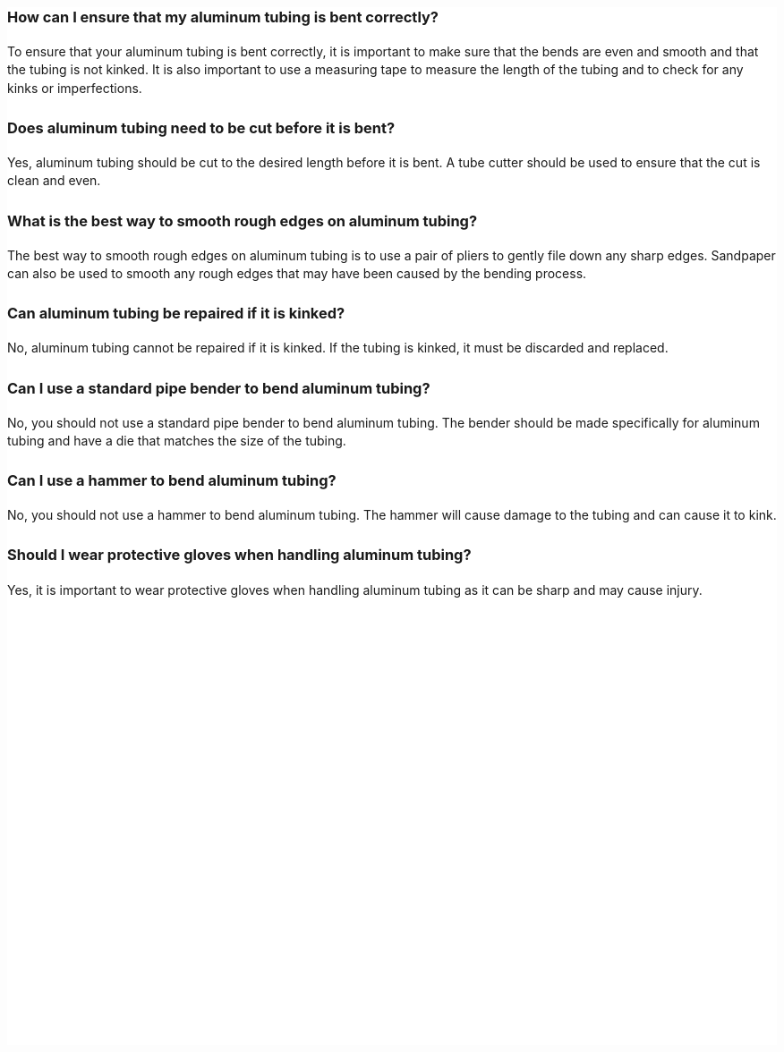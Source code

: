 <h3>How can I ensure that my aluminum tubing is bent correctly?</h3>
<p>To ensure that your aluminum tubing is bent correctly, it is important to make sure that the bends are even and smooth and that the tubing is not kinked. It is also important to use a measuring tape to measure the length of the tubing and to check for any kinks or imperfections.</p>

<h3>Does aluminum tubing need to be cut before it is bent?</h3>
<p>Yes, aluminum tubing should be cut to the desired length before it is bent. A tube cutter should be used to ensure that the cut is clean and even.</p>

<h3>What is the best way to smooth rough edges on aluminum tubing?</h3>
<p>The best way to smooth rough edges on aluminum tubing is to use a pair of pliers to gently file down any sharp edges. Sandpaper can also be used to smooth any rough edges that may have been caused by the bending process.</p>

<h3>Can aluminum tubing be repaired if it is kinked?</h3>
<p>No, aluminum tubing cannot be repaired if it is kinked. If the tubing is kinked, it must be discarded and replaced.</p>

<h3>Can I use a standard pipe bender to bend aluminum tubing?</h3>
<p>No, you should not use a standard pipe bender to bend aluminum tubing. The bender should be made specifically for aluminum tubing and have a die that matches the size of the tubing.</p>

<h3>Can I use a hammer to bend aluminum tubing?</h3>
<p>No, you should not use a hammer to bend aluminum tubing. The hammer will cause damage to the tubing and can cause it to kink.</p>

<h3>Should I wear protective gloves when handling aluminum tubing?</h3>
<p>Yes, it is important to wear protective gloves when handling aluminum tubing as it can be sharp and may cause injury.</p>

<div style="position: relative; padding-bottom: 56.25%; overflow: hidden"><iframe src="https://www.youtube.com/embed/WPNN46B87mw" frameborder="0" allow="accelerometer; autoplay; clipboard-write; encrypted-media; gyroscope; picture-in-picture; web-share" allowfullscreen style="position: absolute; top: 0; left: 0; width: 100%; height: 100%;"></iframe>
</div>